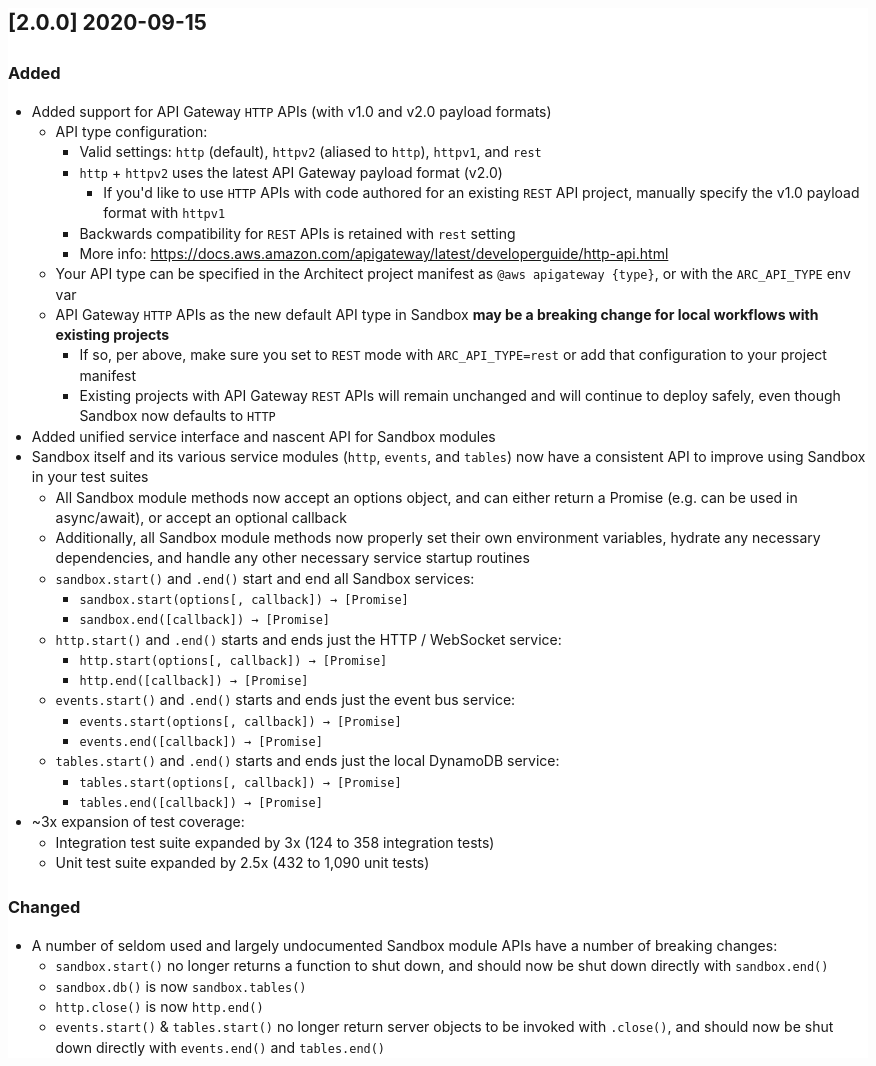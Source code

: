 ## [2.0.0] 2020-09-15

### Added

- Added support for API Gateway `HTTP` APIs (with v1.0 and v2.0 payload formats)
  - API type configuration:
    - Valid settings: `http` (default), `httpv2` (aliased to `http`), `httpv1`, and `rest`
    - `http` + `httpv2` uses the latest API Gateway payload format (v2.0)
      - If you'd like to use `HTTP` APIs with code authored for an existing `REST` API project, manually specify the v1.0 payload format with `httpv1`
    - Backwards compatibility for `REST` APIs is retained with `rest` setting
    - More info: https://docs.aws.amazon.com/apigateway/latest/developerguide/http-api.html
  - Your API type can be specified in the Architect project manifest as `@aws apigateway {type}`, or with the `ARC_API_TYPE` env var
  - API Gateway `HTTP` APIs as the new default API type in Sandbox **may be a breaking change for local workflows with existing projects**
    - If so, per above, make sure you set to `REST` mode with `ARC_API_TYPE=rest` or add that configuration to your project manifest
    - Existing projects with API Gateway `REST` APIs will remain unchanged and will continue to deploy safely, even though Sandbox now defaults to `HTTP`
- Added unified service interface and nascent API for Sandbox modules
- Sandbox itself and its various service modules (`http`, `events`, and `tables`) now have a consistent API to improve using Sandbox in your test suites
  - All Sandbox module methods now accept an options object, and can either return a Promise (e.g. can be used in async/await), or accept an optional callback
  - Additionally, all Sandbox module methods now properly set their own environment variables, hydrate any necessary dependencies, and handle any other necessary service startup routines
  - `sandbox.start()` and `.end()` start and end all Sandbox services:
    - `sandbox.start(options[, callback]) → [Promise]`
    - `sandbox.end([callback]) → [Promise]`
  - `http.start()` and `.end()` starts and ends just the HTTP / WebSocket service:
    - `http.start(options[, callback]) → [Promise]`
    - `http.end([callback]) → [Promise]`
  - `events.start()` and `.end()` starts and ends just the event bus service:
    - `events.start(options[, callback]) → [Promise]`
    - `events.end([callback]) → [Promise]`
  - `tables.start()` and `.end()` starts and ends just the local DynamoDB service:
    - `tables.start(options[, callback]) → [Promise]`
    - `tables.end([callback]) → [Promise]`
- ~3x expansion of test coverage:
  - Integration test suite expanded by 3x (124 to 358 integration tests)
  - Unit test suite expanded by 2.5x (432 to 1,090 unit tests)


### Changed

- A number of seldom used and largely undocumented Sandbox module APIs have a number of breaking changes:
  - `sandbox.start()` no longer returns a function to shut down, and should now be shut down directly with `sandbox.end()`
  - `sandbox.db()` is now `sandbox.tables()`
  - `http.close()` is now `http.end()`
  - `events.start()` & `tables.start()` no longer return server objects to be invoked with `.close()`, and should now be shut down directly with `events.end()` and `tables.end()`

